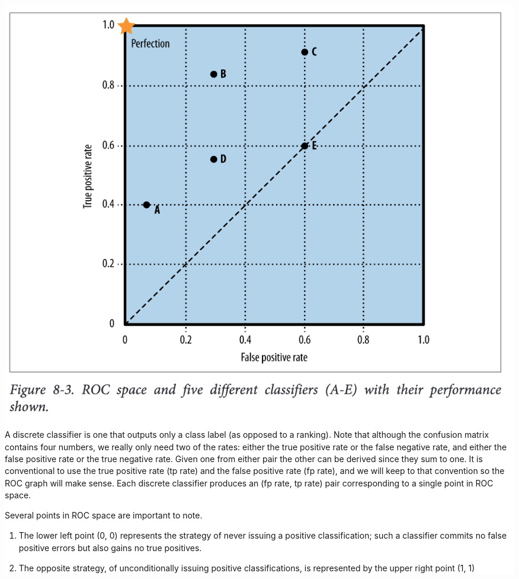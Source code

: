![alt text](image-20.png)

A discrete classifier is one that outputs only a class label (as opposed to a ranking). Note that although the confusion matrix contains four numbers, we really only need two of the rates: either the true positive rate or the false negative rate, and either the false positive rate or the true negative rate.  Given one from either pair the other can be derived since they sum to one. It is conventional to use the true positive rate (tp rate) and the false positive rate (fp rate), and we will keep to that convention so the ROC graph will make sense. Each discrete classifier produces an (fp rate, tp rate) pair corresponding to a single point in ROC space. 

Several points in ROC space are important to note. 

1. The lower left point (0, 0) represents the strategy of never issuing a positive classification; such a classifier commits no false positive errors but also gains no true positives. 

2. The opposite strategy, of unconditionally issuing positive classifications, is represented by the upper right point (1, 1)
